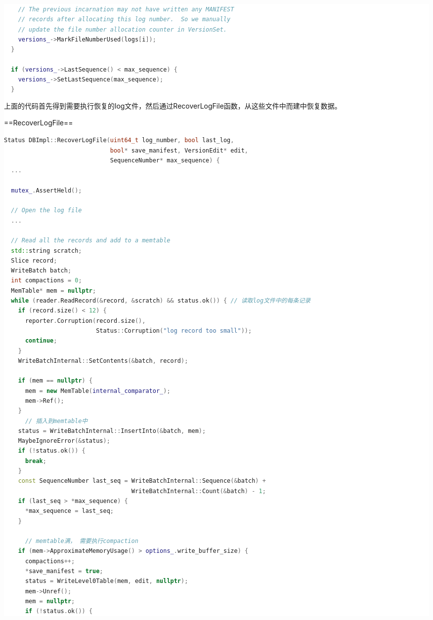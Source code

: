 ```c++
    // The previous incarnation may not have written any MANIFEST
    // records after allocating this log number.  So we manually
    // update the file number allocation counter in VersionSet.
    versions_->MarkFileNumberUsed(logs[i]);
  }

  if (versions_->LastSequence() < max_sequence) {
    versions_->SetLastSequence(max_sequence);
  }
```

上面的代码首先得到需要执行恢复的log文件，然后通过RecoverLogFile函数，从这些文件中而建中恢复数据。

==RecoverLogFile==

```c++
Status DBImpl::RecoverLogFile(uint64_t log_number, bool last_log,
                              bool* save_manifest, VersionEdit* edit,
                              SequenceNumber* max_sequence) {
  ...

  mutex_.AssertHeld();

  // Open the log file
  ...

  // Read all the records and add to a memtable
  std::string scratch;
  Slice record;
  WriteBatch batch;
  int compactions = 0;
  MemTable* mem = nullptr;
  while (reader.ReadRecord(&record, &scratch) && status.ok()) {	// 读取log文件中的每条记录
    if (record.size() < 12) {
      reporter.Corruption(record.size(),
                          Status::Corruption("log record too small"));
      continue;
    }
    WriteBatchInternal::SetContents(&batch, record);

    if (mem == nullptr) {
      mem = new MemTable(internal_comparator_);
      mem->Ref();
    }
      // 插入到memtable中
    status = WriteBatchInternal::InsertInto(&batch, mem);
    MaybeIgnoreError(&status);
    if (!status.ok()) {
      break;
    }
    const SequenceNumber last_seq = WriteBatchInternal::Sequence(&batch) +
                                    WriteBatchInternal::Count(&batch) - 1;
    if (last_seq > *max_sequence) {
      *max_sequence = last_seq;
    }

      // memtable满， 需要执行compaction
    if (mem->ApproximateMemoryUsage() > options_.write_buffer_size) {
      compactions++;
      *save_manifest = true;
      status = WriteLevel0Table(mem, edit, nullptr);
      mem->Unref();
      mem = nullptr;
      if (!status.ok()) {
```